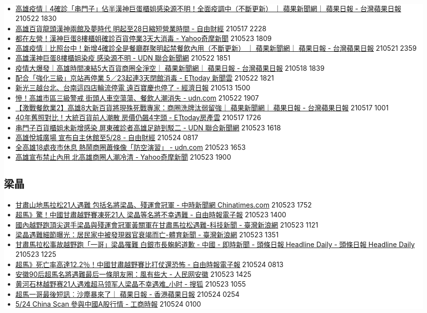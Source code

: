 - [高雄疫情｜4確診「串門子」佔半漢神巨蛋櫃姐感染源不明！全面疫調中（不斷更新） ｜ 蘋果新聞網｜ 蘋果日報 - 台灣蘋果日報](https://tw.appledaily.com/life/20210522/7UNGOAJUSJAEVEJL5G2EYTQGEQ/ "高雄疫情｜4確診「串門子」佔半漢神巨蛋櫃姐感染源不明！全面疫調中（不斷更新） ｜ 蘋果新聞網｜ 蘋果日報 - 台灣蘋果日報") 210522 1830
- [高雄百貨龍頭漢神兩館及夢時代 明起至28日縮短營業時間 - 自由財經](https://ec.ltn.com.tw/article/breakingnews/3536179 "高雄百貨龍頭漢神兩館及夢時代 明起至28日縮短營業時間 - 自由財經") 210517 2228
- [都在左營！漢神巨蛋8樓櫃姐確診百貨停業3天大消毒 - Yahoo奇摩新聞](https://tw.tv.yahoo.com/%E9%83%BD%E5%9C%A8%E5%B7%A6%E7%87%9F-%E6%BC%A2%E7%A5%9E%E5%B7%A8%E8%9B%8B8%E6%A8%93%E6%AB%83%E5%A7%90%E7%A2%BA%E8%A8%BA-%E7%99%BE%E8%B2%A8%E5%81%9C%E6%A5%AD3%E5%A4%A9%E5%A4%A7%E6%B6%88%E6%AF%92-094519961.html "都在左營！漢神巨蛋8樓櫃姐確診百貨停業3天大消毒 - Yahoo奇摩新聞") 210523 1809
- [高雄疫情｜比照台中！新增4確診全是餐廳群聚明起禁餐飲內用（不斷更新） ｜ 蘋果新聞網｜ 蘋果日報 - 台灣蘋果日報](https://tw.appledaily.com/life/20210521/64O6VJJES5D77ANEZB5PUFTB6Y/ "高雄疫情｜比照台中！新增4確診全是餐廳群聚明起禁餐飲內用（不斷更新） ｜ 蘋果新聞網｜ 蘋果日報 - 台灣蘋果日報") 210521 2359
- [高雄漢神巨蛋8樓櫃姐染疫 感染源不明 - UDN 聯合新聞網](https://udn.com/news/story/120940/5478028?from=udn-ch1_breaknews-1-cate1-news "高雄漢神巨蛋8樓櫃姐染疫 感染源不明 - UDN 聯合新聞網") 210522 1851
- [疫情大爆發｜高雄時間凍結5大百貨商圈全淨空｜ 蘋果新聞網｜ 蘋果日報 - 台灣蘋果日報](https://tw.appledaily.com/property/20210518/2NRRCS2HANET3BN3AQNN6QXQMA/ "疫情大爆發｜高雄時間凍結5大百貨商圈全淨空｜ 蘋果新聞網｜ 蘋果日報 - 台灣蘋果日報") 210518 1839
- [配合「強化三級」京站再停業 5／23起連3天閉館消毒 - ETtoday 新聞雲](https://www.ettoday.net/news/20210522/1988599.htm "配合「強化三級」京站再停業 5／23起連3天閉館消毒 - ETtoday 新聞雲") 210522 1821
- [新光三越台北、台南這四店輪流停電 遠百寶慶也停了 - 經濟日報](https://money.udn.com/money/story/5648/5455416 "新光三越台北、台南這四店輪流停電 遠百寶慶也停了 - 經濟日報") 210513 1500
- [慘！高雄市區三級警戒 街頭人車空蕩蕩、餐飲人潮消失 - udn.com](https://udn.com/news/story/7327/5478043 "慘！高雄市區三級警戒 街頭人車空蕩蕩、餐飲人潮消失 - udn.com") 210522 1907
- [【激戰餐飲業2】高雄8大新百貨將現殊死戰專家：商圈洗牌汰弱留強｜ 蘋果新聞網｜ 蘋果日報 - 台灣蘋果日報](https://tw.appledaily.com/property/20210517/KTFLPWMMLVANVK2F5SWAL4LVSQ/ "【激戰餐飲業2】高雄8大新百貨將現殊死戰專家：商圈洗牌汰弱留強｜ 蘋果新聞網｜ 蘋果日報 - 台灣蘋果日報") 210517 1001
- [40年舊照對比！大統百貨前人潮散 房價仍飆4字頭 - ETtoday房產雲](https://house.ettoday.net/news/1984124 "40年舊照對比！大統百貨前人潮散 房價仍飆4字頭 - ETtoday房產雲") 210517 1726
- [串門子百貨櫃姐未新增感染 屏東確診者高雄足跡到駁二 - UDN 聯合新聞網](https://udn.com/news/story/120940/5479530 "串門子百貨櫃姐未新增感染 屏東確診者高雄足跡到駁二 - UDN 聯合新聞網") 210523 1618
- [高雄悅城廣場 宣布自主休館至5/28 - 自由財經](https://ec.ltn.com.tw/article/breakingnews/3543834 "高雄悅城廣場 宣布自主休館至5/28 - 自由財經") 210524 0817
- [全高雄18處夜市休息 熱鬧商圈蕭條像「防空演習」 - udn.com](https://udn.com/news/story/7327/5479588 "全高雄18處夜市休息 熱鬧商圈蕭條像「防空演習」 - udn.com") 210523 1653
- [高雄宣布禁止內用 北高雄商圈人潮冷清 - Yahoo奇摩新聞](https://tw.news.yahoo.com/%E9%AB%98%E9%9B%84%E5%AE%A3%E5%B8%83%E7%A6%81%E6%AD%A2%E5%85%A7%E7%94%A8-%E5%8C%97%E9%AB%98%E9%9B%84%E5%95%86%E5%9C%88%E4%BA%BA%E6%BD%AE%E5%86%B7%E6%B8%85-110011621.html "高雄宣布禁止內用 北高雄商圈人潮冷清 - Yahoo奇摩新聞") 210523 1900

## 梁晶


- [甘肅山地馬拉松21人遇難 包括名將梁晶、殘運會冠軍 - 中時新聞網 Chinatimes.com](https://www.chinatimes.com/realtimenews/20210523003294-260409 "甘肅山地馬拉松21人遇難 包括名將梁晶、殘運會冠軍 - 中時新聞網 Chinatimes.com") 210523 1752
- [超馬》驚！中國甘肅越野賽凍死21人 梁晶等名將不幸遇難 - 自由時報電子報](https://sports.ltn.com.tw/news/breakingnews/3543284 "超馬》驚！中國甘肅越野賽凍死21人 梁晶等名將不幸遇難 - 自由時報電子報") 210523 1400
- [國內越野跑頂尖選手梁晶與殘運會冠軍黃關軍在甘肅馬拉松遇難-科技新聞 - 臺灣新浪網](https://news.sina.com.tw/article/20210523/38653598.html "國內越野跑頂尖選手梁晶與殘運會冠軍黃關軍在甘肅馬拉松遇難-科技新聞 - 臺灣新浪網") 210523 1121
- [梁晶遇難細節曝光：居民家中被發現器官衰竭而亡-體育新聞 - 臺灣新浪網](https://news.sina.com.tw/article/20210523/38654454.html "梁晶遇難細節曝光：居民家中被發現器官衰竭而亡-體育新聞 - 臺灣新浪網") 210523 1351
- [甘肅馬拉松事故越野跑「一哥」梁晶罹難 白銀市長躹躬道歉 - 中國 - 即時新聞 - 頭條日報 Headline Daily - 頭條日報 Headline Daily](https://hd.stheadline.com/news/realtime/chi/2079981/%E5%8D%B3%E6%99%82-%E4%B8%AD%E5%9C%8B-%E7%94%98%E8%82%85%E9%A6%AC%E6%8B%89%E6%9D%BE%E4%BA%8B%E6%95%85%E8%B6%8A%E9%87%8E%E8%B7%91-%E4%B8%80%E5%93%A5-%E6%A2%81%E6%99%B6%E7%BD%B9%E9%9B%A3-%E7%99%BD%E9%8A%80%E5%B8%82%E9%95%B7%E9%9E%A0%E8%BA%AC%E9%81%93%E6%AD%89 "甘肅馬拉松事故越野跑「一哥」梁晶罹難 白銀市長躹躬道歉 - 中國 - 即時新聞 - 頭條日報 Headline Daily - 頭條日報 Headline Daily") 210523 1225
- [超馬》死亡率高達12.2％！中國甘肅越野賽比打仗還恐怖 - 自由時報電子報](https://sports.ltn.com.tw/news/breakingnews/3543787 "超馬》死亡率高達12.2％！中國甘肅越野賽比打仗還恐怖 - 自由時報電子報") 210524 0813
- [安徽90后超馬名將遇難最后一條朋友圈：風有些大 - 人民网安徽](http://ah.people.com.cn/BIG5/n2/2021/0523/c358266-34740583.html "安徽90后超馬名將遇難最后一條朋友圈：風有些大 - 人民网安徽") 210523 1425
- [黄河石林越野赛21人遇难超马领军人梁晶不幸遇难_小时 - 搜狐](http://www.sohu.com/a/468039137_314192 "黄河石林越野赛21人遇难超马领军人梁晶不幸遇难_小时 - 搜狐") 210523 1055
- [超馬一哥最後短訊︰沙塵暴來了｜ 蘋果日報 - 香港蘋果日報](https://hk.appledaily.com/china/20210524/ULWA5FHINFHUPGCRHC77OIMH5Q/ "超馬一哥最後短訊︰沙塵暴來了｜ 蘋果日報 - 香港蘋果日報") 210524 0254
- [5/24 China Scan 參與中國A股行情 - 工商時報](https://ctee.com.tw/fund-topic/464237.html "5/24 China Scan 參與中國A股行情 - 工商時報") 210524 0100